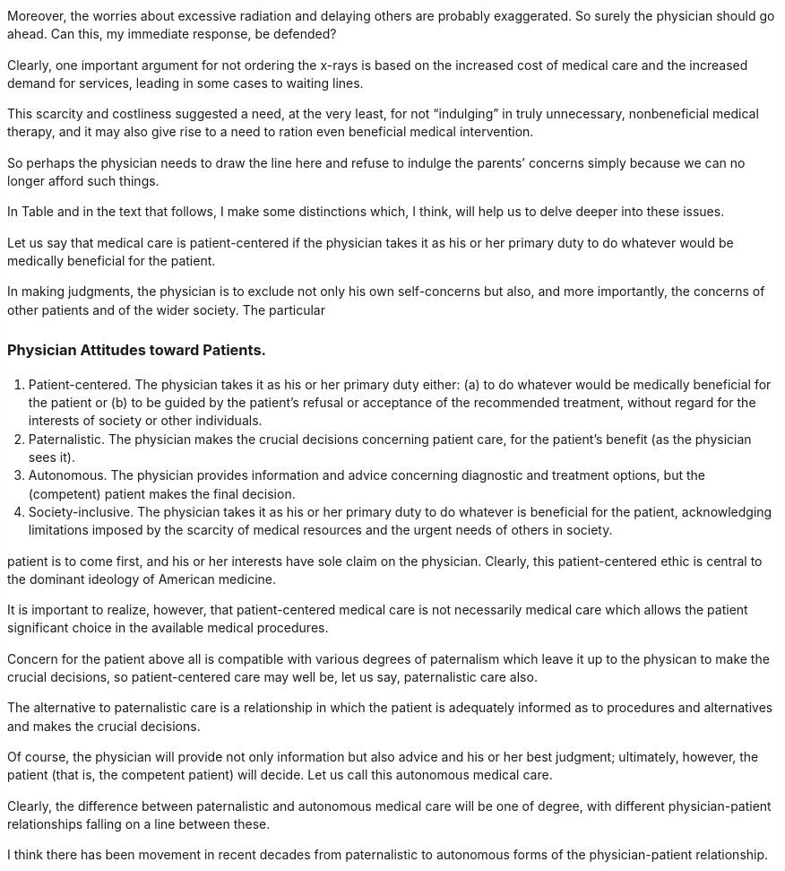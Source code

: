 Moreover, the worries about excessive radiation and delaying others are probably exaggerated. So surely the physician should go ahead. Can this, my immediate response, be defended?

Clearly, one important argument for not ordering the x-rays is based on the increased cost of medical care and the increased demand for services, leading in some cases to waiting lines.

This scarcity and costliness suggested a need, at the very least, for not “indulging” in truly unnecessary, nonbeneficial medical therapy, and it may also give rise to a need to ration even beneficial medical intervention.

So perhaps the physician needs to draw the line here and refuse to indulge the parents’ concerns simply because we can no longer afford such things.

In Table and in the text that follows, I make some distinctions which, I think, will help us to delve deeper into these issues.

Let us say that medical care is patient-centered if the physician takes it as his or her primary duty to do whatever would be medically beneficial for the patient.

In making judgments, the physician is to exclude not only his own self-concerns but also, and more importantly, the concerns of other patients and of the wider society. The particular

### Physician Attitudes toward Patients.

1. Patient-centered. The physician takes it as his or her primary duty either: (a) to do whatever would be medically beneficial for the patient or (b) to be guided by the patient’s refusal or acceptance of the recommended treatment, without regard for the interests of society or other individuals.
2. Paternalistic. The physician makes the crucial decisions concerning patient care, for the patient’s benefit (as the physician sees it).
3. Autonomous. The physician provides information and advice concerning diagnostic and treatment options, but the (competent) patient makes the final decision.
4. Society-inclusive. The physician takes it as his or her primary duty to do whatever is benefi­cial for the patient, acknowledging limitations imposed by the scarcity of medical resources and the urgent needs of others in society.

patient is to come first, and his or her interests have sole claim on the physician. Clearly, this patient-centered ethic is central to the dominant ideology of American medicine.

It is important to realize, however, that patient-centered medical care is not necessarily medical care which allows the patient significant choice in the available medical procedures.

Concern for the patient above all is compatible with various degrees of paternalism which leave it up to the physican to make the crucial decisions, so patient-centered care may well be, let us say, paternalistic care also.

The alternative to pater­nalistic care is a relationship in which the patient is adequately informed as to procedures and alternatives and makes the crucial decisions.

Of course, the physician will provide not only information but also advice and his or her best judgment; ultimately, however, the patient (that is, the competent patient) will decide. Let us call this autonomous medical care.

Clearly, the difference between paternalistic and autonomous medical care will be one of degree, with different physician-patient relationships falling on a line between these.

I think there has been movement in recent decades from paternalistic to auton­omous forms of the physician-patient relationship.
